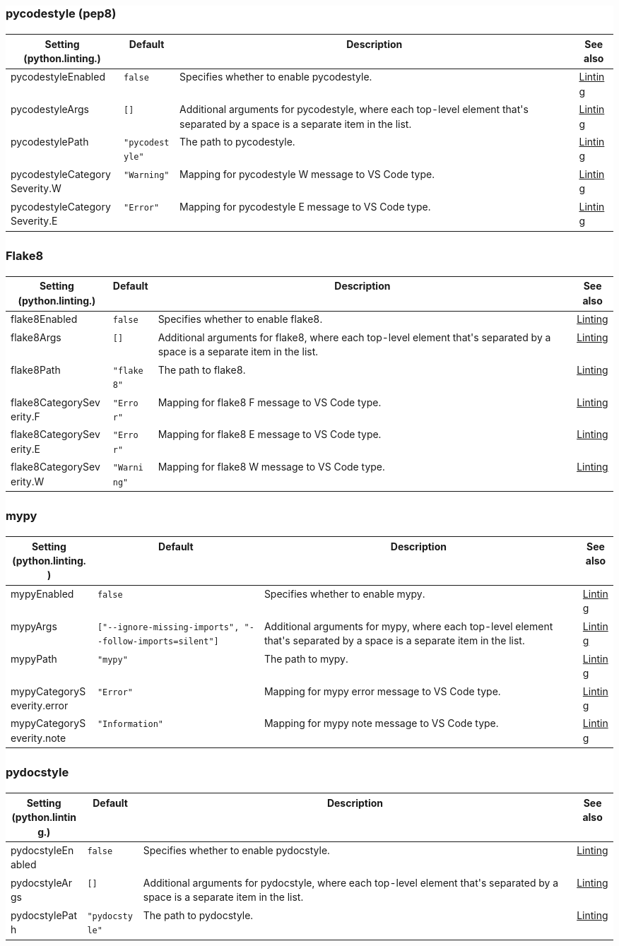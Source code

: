 ### pycodestyle (pep8)

| Setting<br/>(python.linting.) | Default | Description | See also |
| --- | --- | --- | --- |
| pycodestyleEnabled | `false` | Specifies whether to enable pycodestyle. | [Linting](/docs/python/linting.md) |
| pycodestyleArgs | `[]` | Additional arguments for pycodestyle, where each top-level element that's separated by a space is a separate item in the list. | [Linting](/docs/python/linting.md) |
| pycodestylePath | `"pycodestyle"` | The path to pycodestyle. | [Linting](/docs/python/linting.md) |
| pycodestyleCategorySeverity.W | `"Warning"` | Mapping for pycodestyle W message to VS Code type.| [Linting](/docs/python/linting.md) |
| pycodestyleCategorySeverity.E | `"Error"` | Mapping for pycodestyle E message to VS Code type.| [Linting](/docs/python/linting.md) |

### Flake8

| Setting<br/>(python.linting.) | Default | Description | See also |
| --- | --- | --- | --- |
| flake8Enabled | `false` | Specifies whether to enable flake8. | [Linting](/docs/python/linting.md) |
| flake8Args | `[]` | Additional arguments for flake8, where each top-level element that's separated by a space is a separate item in the list. | [Linting](/docs/python/linting.md) |
| flake8Path | `"flake8"` | The path to flake8. | [Linting](/docs/python/linting.md) |
| flake8CategorySeverity.F | `"Error"` | Mapping for flake8 F message to VS Code type.| [Linting](/docs/python/linting.md) |
| flake8CategorySeverity.E | `"Error"` | Mapping for flake8 E message to VS Code type.| [Linting](/docs/python/linting.md) |
| flake8CategorySeverity.W | `"Warning"` | Mapping for flake8 W message to VS Code type.| [Linting](/docs/python/linting.md) |

### mypy

| Setting<br/>(python.linting.) | Default | Description | See also |
| --- | --- | --- | --- |
| mypyEnabled | `false` | Specifies whether to enable mypy. | [Linting](/docs/python/linting.md) |
| mypyArgs | `["--ignore-missing-imports", "--follow-imports=silent"]` | Additional arguments for mypy, where each top-level element that's separated by a space is a separate item in the list. |[Linting](/docs/python/linting.md) |
| mypyPath | `"mypy"` | The path to mypy. | [Linting](/docs/python/linting.md) |
| mypyCategorySeverity.error | `"Error"` | Mapping for mypy error message to VS Code type. | [Linting](/docs/python/linting.md) |
| mypyCategorySeverity.note | `"Information"` | Mapping for mypy note message to VS Code type. | [Linting](/docs/python/linting.md) |

### pydocstyle

| Setting<br/>(python.linting.) | Default | Description | See also |
| --- | --- | --- | --- |
| pydocstyleEnabled | `false` | Specifies whether to enable pydocstyle. | [Linting](/docs/python/linting.md) |
| pydocstyleArgs | `[]` | Additional arguments for pydocstyle, where each top-level element that's separated by a space is a separate item in the list. | [Linting](/docs/python/linting.md) |
| pydocstylePath | `"pydocstyle"` | The path to pydocstyle. | [Linting](/docs/python/linting.md) |
